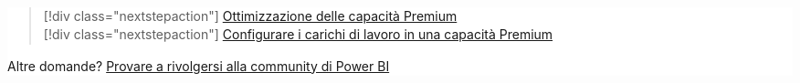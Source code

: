 > [!div class="nextstepaction"]
> [Ottimizzazione delle capacità Premium](service-premium-capacity-optimize.md)   
> [!div class="nextstepaction"]
> [Configurare i carichi di lavoro in una capacità Premium](service-admin-premium-workloads.md)   

Altre domande? [Provare a rivolgersi alla community di Power BI](https://community.powerbi.com/)

